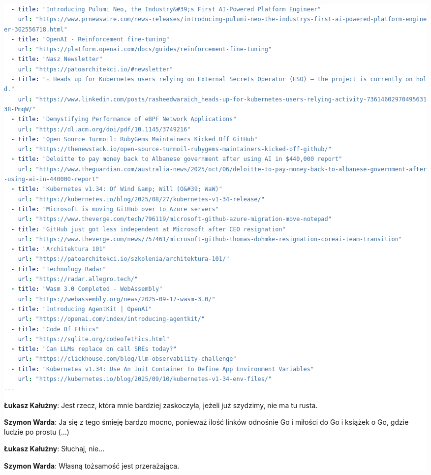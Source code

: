 ```yaml
  - title: "Introducing Pulumi Neo, the Industry&#39;s First AI-Powered Platform Engineer"
    url: "https://www.prnewswire.com/news-releases/introducing-pulumi-neo-the-industrys-first-ai-powered-platform-engineer-302556718.html"
  - title: "OpenAI - Reinforcement fine-tuning"
    url: "https://platform.openai.com/docs/guides/reinforcement-fine-tuning"
  - title: "Nasz Newsletter"
    url: "https://patoarchitekci.io/#newsletter"
  - title: "⚠️ Heads up for Kubernetes users relying on External Secrets Operator (ESO) — the project is currently on hold."
    url: "https://www.linkedin.com/posts/rasheedwaraich_heads-up-for-kubernetes-users-relying-activity-7361460297049563138-PmqW/"
  - title: "Demystifying Performance of eBPF Network Applications"
    url: "https://dl.acm.org/doi/pdf/10.1145/3749216"
  - title: "Open Source Turmoil: RubyGems Maintainers Kicked Off GitHub"
    url: "https://thenewstack.io/open-source-turmoil-rubygems-maintainers-kicked-off-github/"
  - title: "Deloitte to pay money back to Albanese government after using AI in $440,000 report"
    url: "https://www.theguardian.com/australia-news/2025/oct/06/deloitte-to-pay-money-back-to-albanese-government-after-using-ai-in-440000-report"
  - title: "Kubernetes v1.34: Of Wind &amp; Will (O&#39; WaW)"
    url: "https://kubernetes.io/blog/2025/08/27/kubernetes-v1-34-release/"
  - title: "Microsoft is moving GitHub over to Azure servers"
    url: "https://www.theverge.com/tech/796119/microsoft-github-azure-migration-move-notepad"
  - title: "GitHub just got less independent at Microsoft after CEO resignation"
    url: "https://www.theverge.com/news/757461/microsoft-github-thomas-dohmke-resignation-coreai-team-transition"
  - title: "Architektura 101"
    url: "https://patoarchitekci.io/szkolenia/architektura-101/"
  - title: "Technology Radar"
    url: "https://radar.allegro.tech/"
  - title: "Wasm 3.0 Completed - WebAssembly"
    url: "https://webassembly.org/news/2025-09-17-wasm-3.0/"
  - title: "Introducing AgentKit | OpenAI"
    url: "https://openai.com/index/introducing-agentkit/"
  - title: "Code Of Ethics"
    url: "https://sqlite.org/codeofethics.html"
  - title: "Can LLMs replace on call SREs today?"
    url: "https://clickhouse.com/blog/llm-observability-challenge"
  - title: "Kubernetes v1.34: Use An Init Container To Define App Environment Variables"
    url: "https://kubernetes.io/blog/2025/09/10/kubernetes-v1-34-env-files/"
---
```


**Łukasz Kałużny**: Jest rzecz, która mnie bardziej zaskoczyła, jeżeli już szydzimy, nie ma tu rusta.

**Szymon Warda**: Ja się z tego śmieję bardzo mocno, ponieważ ilość linków odnośnie Go i miłości do Go i książek o Go, gdzie ludzie po prostu (...)

**Łukasz Kałużny**: Słuchaj, nie...

**Szymon Warda**: Własną tożsamość jest przerażająca.

